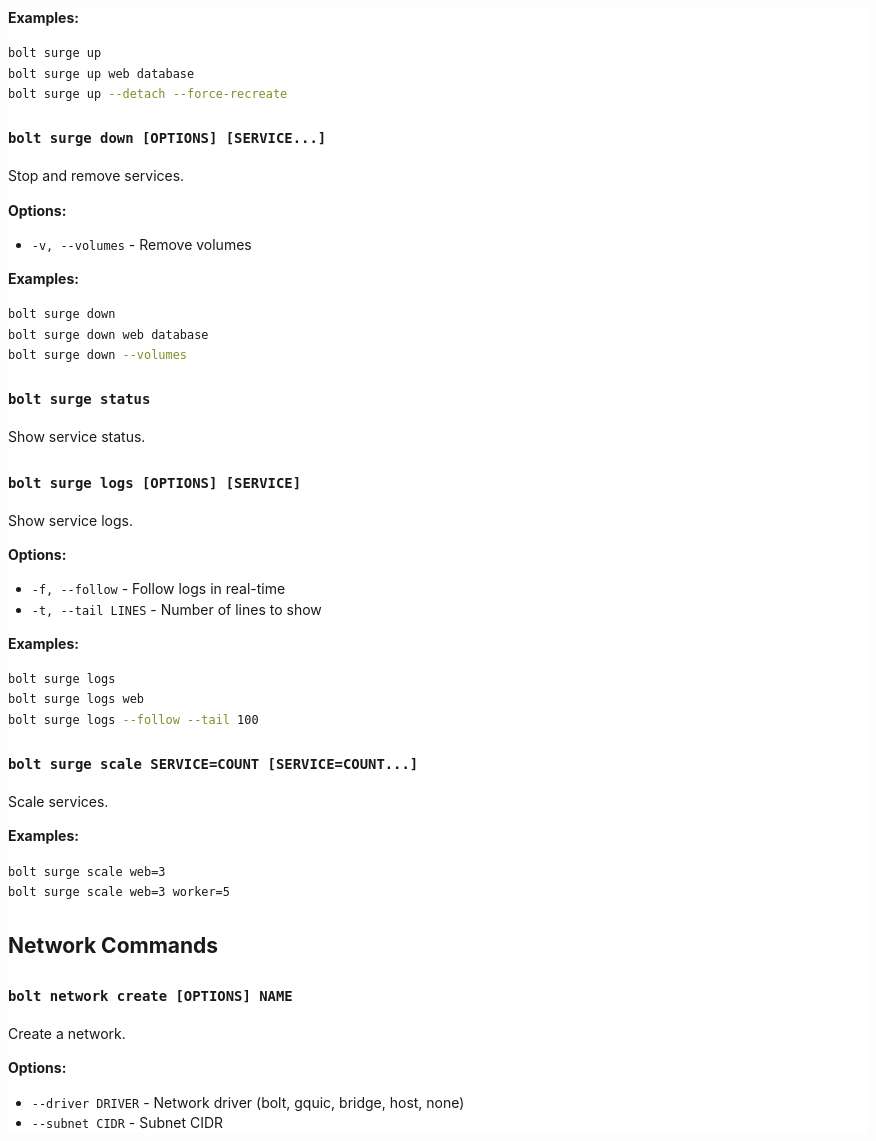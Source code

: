 **Examples:**
```bash
bolt surge up
bolt surge up web database
bolt surge up --detach --force-recreate
```

### `bolt surge down [OPTIONS] [SERVICE...]`
Stop and remove services.

**Options:**
- `-v, --volumes` - Remove volumes

**Examples:**
```bash
bolt surge down
bolt surge down web database
bolt surge down --volumes
```

### `bolt surge status`
Show service status.

### `bolt surge logs [OPTIONS] [SERVICE]`
Show service logs.

**Options:**
- `-f, --follow` - Follow logs in real-time
- `-t, --tail LINES` - Number of lines to show

**Examples:**
```bash
bolt surge logs
bolt surge logs web
bolt surge logs --follow --tail 100
```

### `bolt surge scale SERVICE=COUNT [SERVICE=COUNT...]`
Scale services.

**Examples:**
```bash
bolt surge scale web=3
bolt surge scale web=3 worker=5
```

## Network Commands

### `bolt network create [OPTIONS] NAME`
Create a network.

**Options:**
- `--driver DRIVER` - Network driver (bolt, gquic, bridge, host, none)
- `--subnet CIDR` - Subnet CIDR
